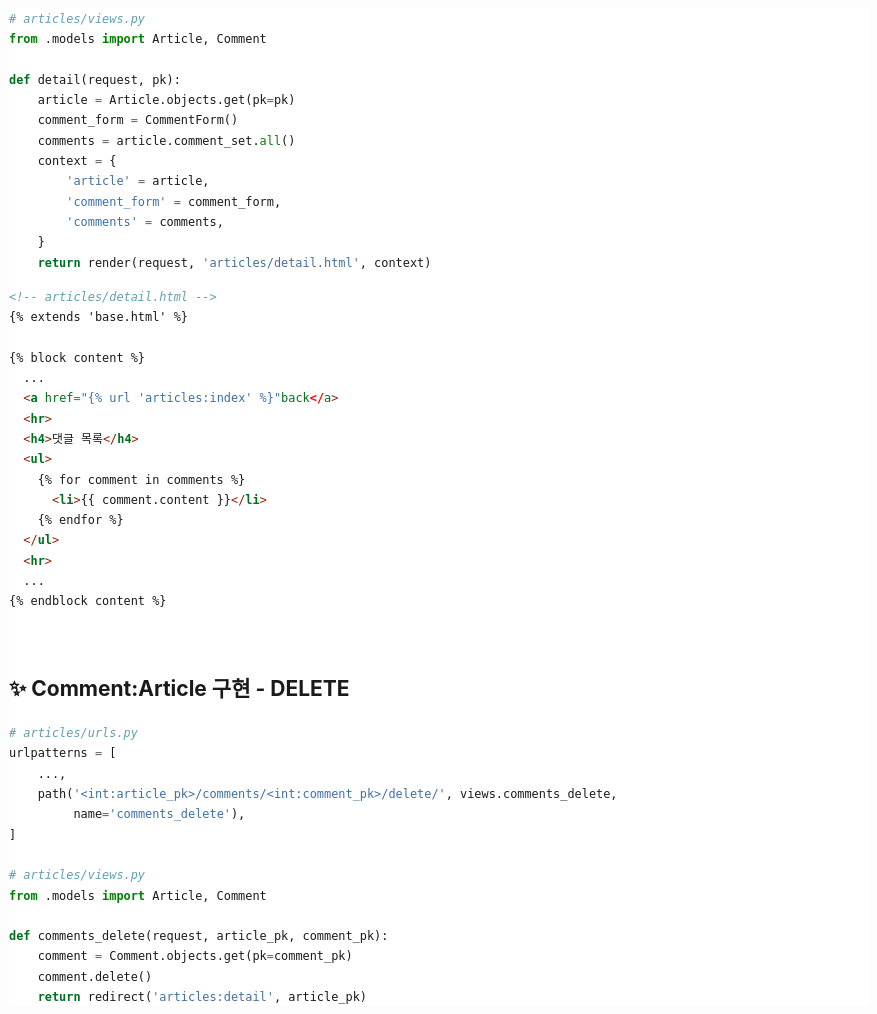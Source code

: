 ```python
# articles/views.py
from .models import Article, Comment

def detail(request, pk):
    article = Article.objects.get(pk=pk)
    comment_form = CommentForm()
    comments = article.comment_set.all()
    context = {
        'article' = article,
        'comment_form' = comment_form,
        'comments' = comments,
    }
    return render(request, 'articles/detail.html', context)
```

```html
<!-- articles/detail.html -->
{% extends 'base.html' %}

{% block content %}
  ...
  <a href="{% url 'articles:index' %}"back</a>
  <hr>
  <h4>댓글 목록</h4>
  <ul>
    {% for comment in comments %}
      <li>{{ comment.content }}</li>
    {% endfor %}
  </ul>
  <hr>
  ...
{% endblock content %}
```

<br/>

## ✨ Comment:Article 구현 - DELETE

```python
# articles/urls.py
urlpatterns = [
    ...,
    path('<int:article_pk>/comments/<int:comment_pk>/delete/', views.comments_delete,
         name='comments_delete'),
]

# articles/views.py
from .models import Article, Comment

def comments_delete(request, article_pk, comment_pk):
    comment = Comment.objects.get(pk=comment_pk)
    comment.delete()
    return redirect('articles:detail', article_pk)
```
